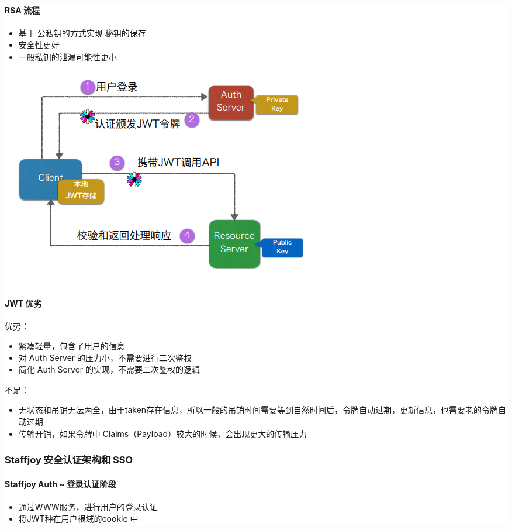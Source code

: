 

#### RSA 流程 

- 基于 公私钥的方式实现 秘钥的保存
- 安全性更好
- 一般私钥的泄漏可能性更小

![1608019495968](MicroserviceSpringBootStaffjoy.assets/1608019495968.png)



#### JWT 优劣 

优势：

- 紧凑轻量，包含了用户的信息
- 对 Auth Server 的压力小，不需要进行二次鉴权
- 简化 Auth Server 的实现，不需要二次鉴权的逻辑

不足：

- 无状态和吊销无法两全，由于taken存在信息，所以一般的吊销时间需要等到自然时间后，令牌自动过期，更新信息，也需要老的令牌自动过期
- 传输开销，如果令牌中 Claims（Payload）较大的时候，会出现更大的传输压力



### Staffjoy 安全认证架构和 SSO 

#### Staffjoy Auth ~ 登录认证阶段 

- 通过WWW服务，进行用户的登录认证
- 将JWT种在用户根域的cookie 中
